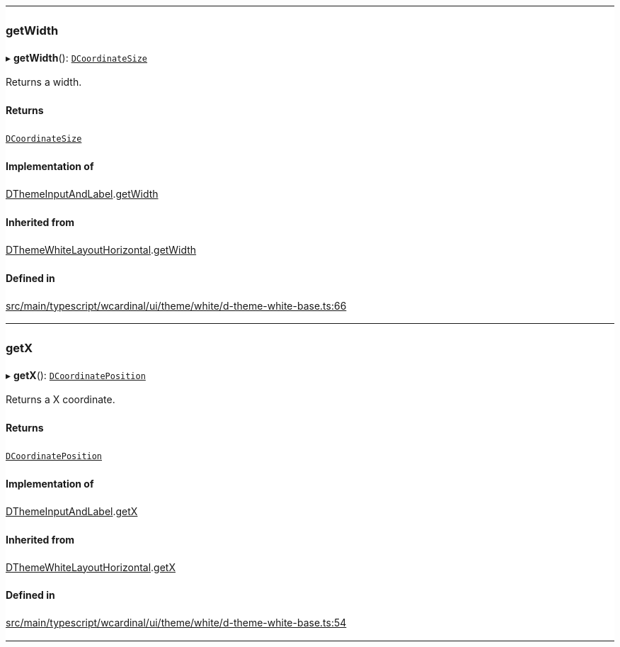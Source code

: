 ___

### getWidth

▸ **getWidth**(): [`DCoordinateSize`](../index.md#dcoordinatesize)

Returns a width.

#### Returns

[`DCoordinateSize`](../index.md#dcoordinatesize)

#### Implementation of

[DThemeInputAndLabel](../interfaces/DThemeInputAndLabel.md).[getWidth](../interfaces/DThemeInputAndLabel.md#getwidth)

#### Inherited from

[DThemeWhiteLayoutHorizontal](DThemeWhiteLayoutHorizontal.md).[getWidth](DThemeWhiteLayoutHorizontal.md#getwidth)

#### Defined in

[src/main/typescript/wcardinal/ui/theme/white/d-theme-white-base.ts:66](https://github.com/winter-cardinal/winter-cardinal-ui/blob/v0.160.0/src/main/typescript/wcardinal/ui/theme/white/d-theme-white-base.ts#L66)

___

### getX

▸ **getX**(): [`DCoordinatePosition`](../index.md#dcoordinateposition)

Returns a X coordinate.

#### Returns

[`DCoordinatePosition`](../index.md#dcoordinateposition)

#### Implementation of

[DThemeInputAndLabel](../interfaces/DThemeInputAndLabel.md).[getX](../interfaces/DThemeInputAndLabel.md#getx)

#### Inherited from

[DThemeWhiteLayoutHorizontal](DThemeWhiteLayoutHorizontal.md).[getX](DThemeWhiteLayoutHorizontal.md#getx)

#### Defined in

[src/main/typescript/wcardinal/ui/theme/white/d-theme-white-base.ts:54](https://github.com/winter-cardinal/winter-cardinal-ui/blob/v0.160.0/src/main/typescript/wcardinal/ui/theme/white/d-theme-white-base.ts#L54)

___
